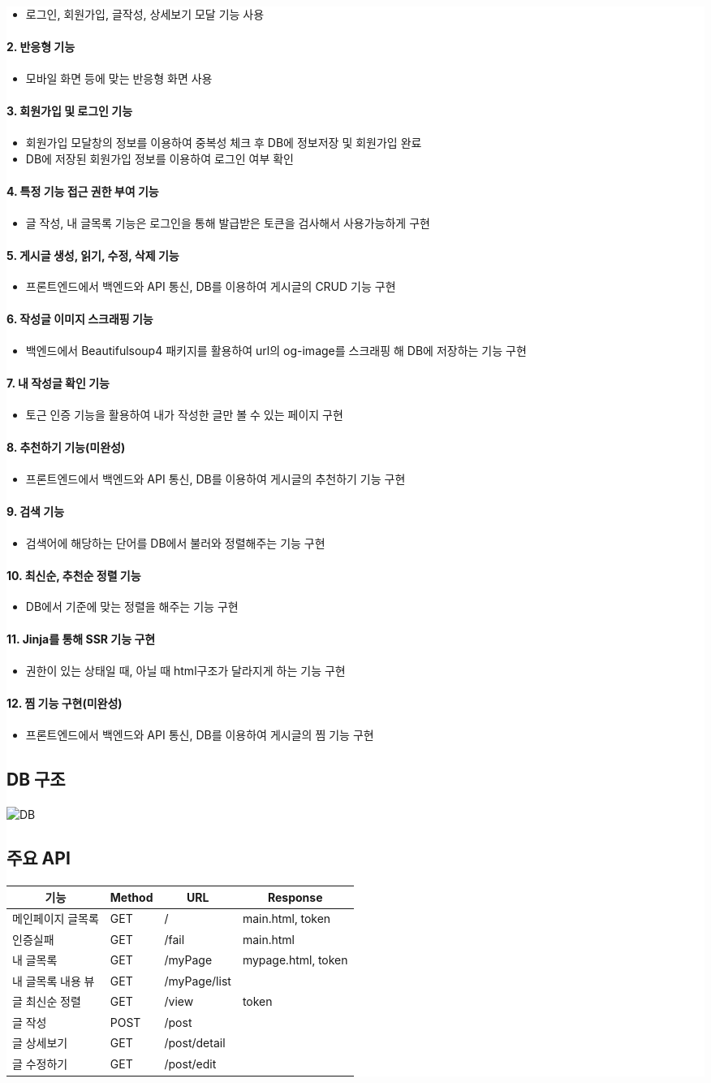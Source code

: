 - 로그인, 회원가입, 글작성, 상세보기 모달 기능 사용

#### 2. 반응형 기능

- 모바일 화면 등에 맞는 반응형 화면 사용

#### 3. 회원가입 및 로그인 기능

- 회원가입 모달창의 정보를 이용하여 중복성 체크 후 DB에 정보저장 및 회원가입 완료
- DB에 저장된 회원가입 정보를 이용하여 로그인 여부 확인

#### 4. 특정 기능 접근 권한 부여 기능

- 글 작성, 내 글목록 기능은 로그인을 통해 발급받은 토큰을 검사해서 사용가능하게 구현

#### 5. 게시글 생성, 읽기, 수정, 삭제 기능

- 프론트엔드에서 백엔드와 API 통신, DB를 이용하여 게시글의 CRUD 기능 구현

#### 6. 작성글 이미지 스크래핑 기능

- 백엔드에서 Beautifulsoup4 패키지를 활용하여 url의 og-image를 스크래핑 해 DB에 저장하는 기능 구현

#### 7. 내 작성글 확인 기능

- 토근 인증 기능을 활용하여 내가 작성한 글만 볼 수 있는 페이지 구현

#### 8. 추천하기 기능(미완성)

- 프론트엔드에서 백엔드와 API 통신, DB를 이용하여 게시글의 추천하기 기능 구현

#### 9. 검색 기능

- 검색어에 해당하는 단어를 DB에서 불러와 정렬해주는 기능 구현

#### 10. 최신순, 추천순 정렬 기능

- DB에서 기준에 맞는 정렬을 해주는 기능 구현

#### 11. Jinja를 통해 SSR 기능 구현

- 권한이 있는 상태일 때, 아닐 때 html구조가 달라지게 하는 기능 구현

#### 12. 찜 기능 구현(미완성)

- 프론트엔드에서 백엔드와 API 통신, DB를 이용하여 게시글의 찜 기능 구현

## DB 구조

![DB](./static/img/DB.PNG)

## 주요 API

| 기능              | Method | URL                  | Response                             |
| ----------------- | ------ | -------------------- | ------------------------------------ |
| 메인페이지 글목록 | GET    | /                    | main.html, token                     |
| 인증실패          | GET    | /fail                | main.html                            |
| 내 글목록         | GET    | /myPage              | mypage.html, token                   |
| 내 글목록 내용 뷰 | GET    | /myPage/list         |
| 글 최신순 정렬    | GET    | /view                | token                                |
| 글 작성           | POST   | /post                |
| 글 상세보기       | GET    | /post/detail         |
| 글 수정하기       | GET    | /post/edit           |